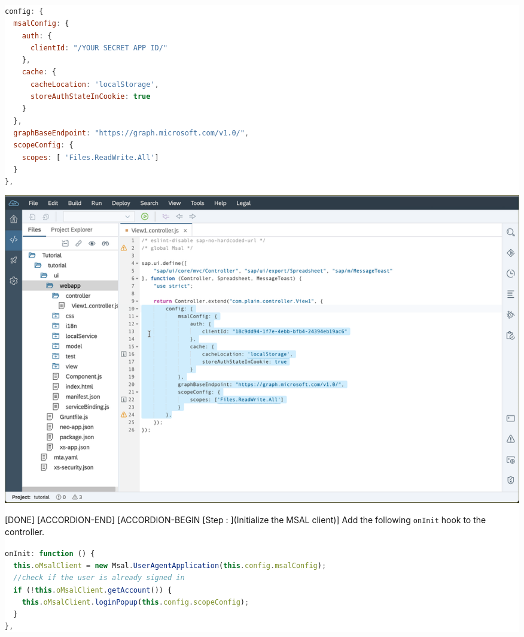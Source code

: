 ```JavaScript
config: {
  msalConfig: {
    auth: {
      clientId: "/YOUR SECRET APP ID/"
    },
    cache: {
      cacheLocation: 'localStorage',
      storeAuthStateInCookie: true
    }
  },
  graphBaseEndpoint: "https://graph.microsoft.com/v1.0/",
  scopeConfig: {
    scopes: [ 'Files.ReadWrite.All']
  }
},
```
![config](./config.png)

[DONE]
[ACCORDION-END]
[ACCORDION-BEGIN [Step : ](Initialize the MSAL client)]
Add the following `onInit` hook to the controller.

```JavaScript
onInit: function () {
  this.oMsalClient = new Msal.UserAgentApplication(this.config.msalConfig);
  //check if the user is already signed in
  if (!this.oMsalClient.getAccount()) {
    this.oMsalClient.loginPopup(this.config.scopeConfig);
  }
},
```